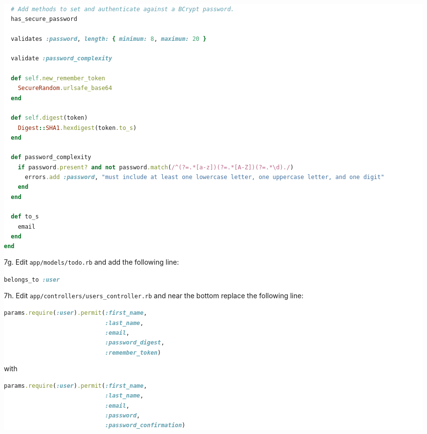 ```ruby
  # Add methods to set and authenticate against a BCrypt password.
  has_secure_password

  validates :password, length: { minimum: 8, maximum: 20 }

  validate :password_complexity

  def self.new_remember_token
    SecureRandom.urlsafe_base64
  end

  def self.digest(token)
    Digest::SHA1.hexdigest(token.to_s)
  end

  def password_complexity
    if password.present? and not password.match(/^(?=.*[a-z])(?=.*[A-Z])(?=.*\d)./)
      errors.add :password, "must include at least one lowercase letter, one uppercase letter, and one digit"
    end
  end

  def to_s
    email
  end
end
```

7g. Edit `app/models/todo.rb` and add the following line:

```ruby
belongs_to :user
```

7h. Edit `app/controllers/users_controller.rb` and near the bottom replace the following line:

```ruby
params.require(:user).permit(:first_name,
                             :last_name,
                             :email,
                             :password_digest,
                             :remember_token)
```

with

```ruby
params.require(:user).permit(:first_name,
                             :last_name,
                             :email,
                             :password,
                             :password_confirmation)
```

